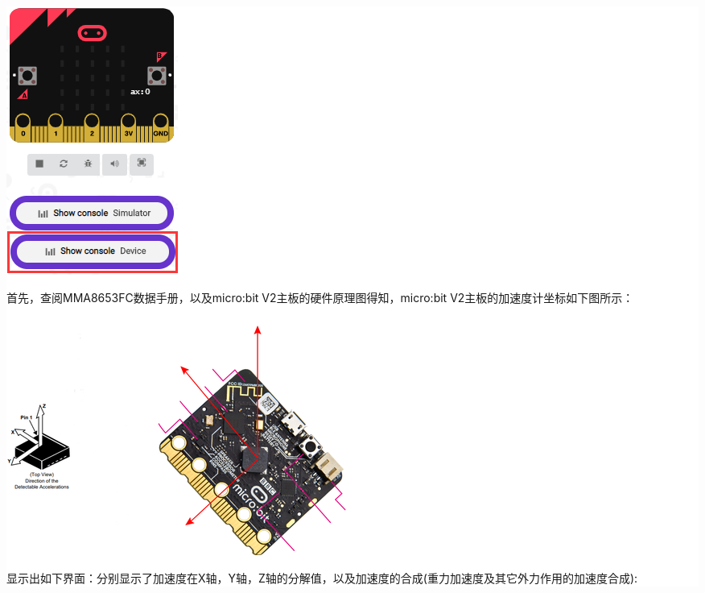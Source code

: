 ![](media/feb1d8c40c5ac88363223a162de2fa38.png)

首先，查阅MMA8653FC数据手册，以及micro:bit V2主板的硬件原理图得知，micro:bit V2主板的加速度计坐标如下图所示：

![](media/008ea7d2ff91be1f44f36d880aaa765b.png)

显示出如下界面：分别显示了加速度在X轴，Y轴，Z轴的分解值，以及加速度的合成(重力加速度及其它外力作用的加速度合成):